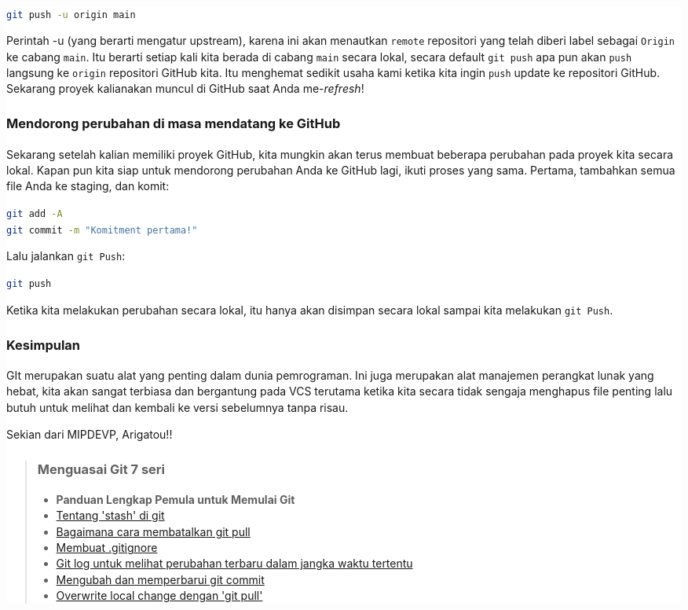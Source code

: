 ```sh
git push -u origin main
```
Perintah -u (yang berarti mengatur upstream), karena ini akan menautkan `remote` repositori yang telah diberi label sebagai `Origin` ke cabang `main`. Itu berarti setiap kali kita berada di cabang `main`  secara lokal, secara default `git push` apa pun akan `push` langsung ke `origin` repositori GitHub kita. Itu menghemat sedikit usaha kami ketika kita ingin `push` update ke repositori GitHub.
Sekarang proyek kalianakan muncul di GitHub saat Anda me-*refresh*!

### Mendorong perubahan di masa mendatang ke GitHub
Sekarang setelah kalian memiliki proyek GitHub, kita mungkin akan terus membuat beberapa perubahan pada proyek kita secara lokal. Kapan pun kita siap untuk mendorong perubahan Anda ke GitHub lagi, ikuti proses yang sama. Pertama, tambahkan semua file Anda ke staging, dan komit:
```sh
git add -A
git commit -m "Komitment pertama!"
```
Lalu jalankan `git Push`:
```sh
git push
```
Ketika kita melakukan perubahan secara lokal, itu hanya akan disimpan secara lokal sampai kita melakukan `git Push`.

### Kesimpulan
GIt merupakan suatu alat yang penting dalam dunia pemrograman. Ini juga merupakan alat manajemen perangkat lunak yang hebat, kita akan sangat terbiasa dan bergantung pada VCS terutama ketika kita secara tidak sengaja menghapus file penting lalu butuh untuk melihat dan kembali ke versi sebelumnya tanpa risau.

Sekian dari MIPDEVP, Arigatou!!


> ### Menguasai Git 7 seri
>
> * **Panduan Lengkap Pemula untuk Memulai Git**
> * [Tentang 'stash' di git](https://mipdevp.com/blog/articles/2022-11-22-tentang-stash-di-git-menguasai-git-part-2/)
> * [Bagaimana cara membatalkan git pull](https://mipdevp.com/blog/articles/2022-11-27-bagaimana-cara-membatalkan-git-pull-menguasai-git-part-3/)
> * [Membuat .gitignore](#)
> * [Git log untuk melihat perubahan terbaru dalam jangka waktu tertentu](#)
> * [Mengubah dan memperbarui git commit](#)
> * [Overwrite local change dengan 'git pull'](#)




